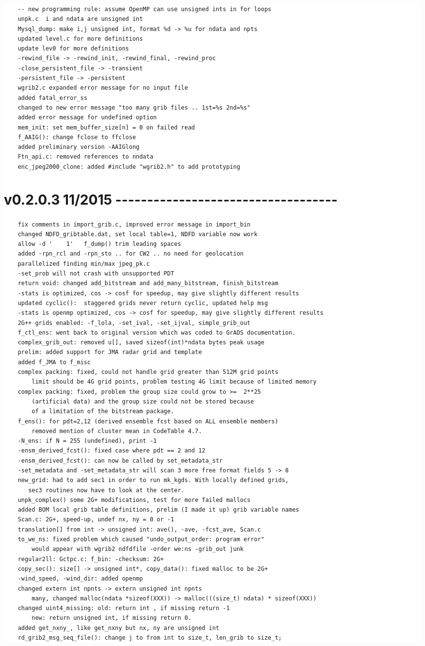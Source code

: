         -- new programming rule: assume OpenMP can use unsigned ints in for loops
        unpk.c  i and ndata are unsigned int
        Mysql_dump: make i,j unsigned int, format %d -> %u for ndata and npts
        updated level.c for more definitions
        update lev0 for more definitions
        -rewind_file -> -rewind_init, -rewind_final, -rewind_proc
        -close_persistent_file -> -transient
        -persistent_file -> -persistent
        wgrib2.c expanded error message for no input file
        added fatal_error_ss
        changed to new error message "too many grib files .. 1st=%s 2nd=%s"
        added error message for undefined option
        mem_init: set mem_buffer_size[n] = 0 on failed read
        f_AAIG(): change fclose to ffclose
        added preliminary version -AAIGlong
        Ftn_api.c: removed references to nndata
        enc_jpeg2000_clone: added #include "wgrib2.h" to add prototyping

# v0.2.0.3  11/2015 -----------------------------------
        fix comments in import_grib.c, improved error message in import_bin
        changed NDFD_gribtable.dat, set local table=1, NDFD variable now work
        allow -d '    1'   f_dump() trim leading spaces
        added -rpn_rcl and -rpn_sto .. for CW2 .. no need for geolocation
        parallelized finding min/max jpeg_pk.c
        -set_prob will not crash with unsupported PDT
        return void: changed add_bitstream and add_many_bitstream, finish_bitstream
        -stats is optimized, cos -> cosf for speedup, may give slightly different results
        updated cyclic():  staggered grids never return cyclic, updated help msg
        -stats is openmp optimized, cos -> cosf for speedup, may give slightly different results
        2G++ grids enabled: -f_lola, -set_ival, -set_ijval, simple_grib_out
        f_ctl_ens: went back to original version which was coded to GrADS documentation.
        complex_grib_out: removed u[], saved sizeof(int)*ndata bytes peak usage
        prelim: added support for JMA radar grid and template
        added f_JMA to f_misc
        complex packing: fixed, could not handle grid greater than 512M grid points
            limit should be 4G grid points, problem testing 4G limit because of limited memory
        complex packing: fixed, problem the group size could grow to >=  2**25
            (artificial data) and the group size could not be stored because
            of a limitation of the bitstream package.
        f_ens(): for pdt=2,12 (derived ensemble fcst based on ALL ensemble members)
            removed mention of cluster mean in CodeTable 4.7.
        -N_ens: if N = 255 (undefined), print -1
        -ensm_derived_fcst(): fixed case where pdt == 2 and 12
        -ensm_derived_fcst(): can now be called by set_metadata_str
        -set_metadata and -set_metadata_str will scan 3 more free format fields 5 -> 8
        new_grid: had to add sec1 in order to run mk_kgds. With locally defined grids,
           sec3 routines now have to look at the center.
        unpk_complex() some 2G+ modifications, test for more failed mallocs
        added BOM local grib table definitions, prelim (I made it up) grib variable names
        Scan.c: 2G+, speed-up, undef nx, ny = 0 or -1
        translation[] from int -> unsigned int: ave(), -ave, -fcst_ave, Scan.c
        to_we_ns: fixed problem which caused "undo_output_order: program error"
            would appear with wgrib2 ndfdfile -order we:ns -grib_out junk
        regular2ll: Gctpc.c: f_bin: -checksum: 2G+
        copy_sec(): size[] -> unsigned int*, copy_data(): fixed malloc to be 2G+
        -wind_speed, -wind_dir: added openmp
        changed extern int npnts -> extern unsigned int npnts
            many, changed malloc(ndata *sizeof(XXX)) -> malloc(((size_t) ndata) * sizeof(XXX))
        changed uint4_missing: old: return int , if missing return -1
            new: return unsigned int, if missing return 0.
        added get_nxny_, like get_nxny but nx, ny are unsigned int
        rd_grib2_msg_seq_file(): change j to from int to size_t, len_grib to size_t;